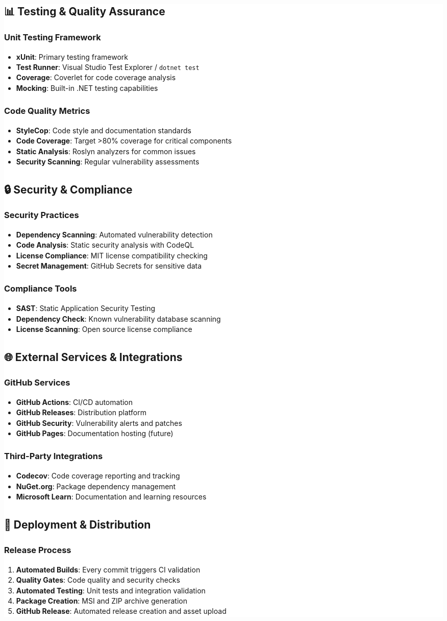 ## 📊 Testing & Quality Assurance

### Unit Testing Framework
- **xUnit**: Primary testing framework
- **Test Runner**: Visual Studio Test Explorer / `dotnet test`
- **Coverage**: Coverlet for code coverage analysis
- **Mocking**: Built-in .NET testing capabilities

### Code Quality Metrics
- **StyleCop**: Code style and documentation standards
- **Code Coverage**: Target >80% coverage for critical components
- **Static Analysis**: Roslyn analyzers for common issues
- **Security Scanning**: Regular vulnerability assessments

## 🔒 Security & Compliance

### Security Practices
- **Dependency Scanning**: Automated vulnerability detection
- **Code Analysis**: Static security analysis with CodeQL
- **License Compliance**: MIT license compatibility checking
- **Secret Management**: GitHub Secrets for sensitive data

### Compliance Tools
- **SAST**: Static Application Security Testing
- **Dependency Check**: Known vulnerability database scanning
- **License Scanning**: Open source license compliance

## 🌐 External Services & Integrations

### GitHub Services
- **GitHub Actions**: CI/CD automation
- **GitHub Releases**: Distribution platform
- **GitHub Security**: Vulnerability alerts and patches
- **GitHub Pages**: Documentation hosting (future)

### Third-Party Integrations
- **Codecov**: Code coverage reporting and tracking
- **NuGet.org**: Package dependency management
- **Microsoft Learn**: Documentation and learning resources

## 🚀 Deployment & Distribution

### Release Process
1. **Automated Builds**: Every commit triggers CI validation
2. **Quality Gates**: Code quality and security checks
3. **Automated Testing**: Unit tests and integration validation  
4. **Package Creation**: MSI and ZIP archive generation
5. **GitHub Release**: Automated release creation and asset upload
